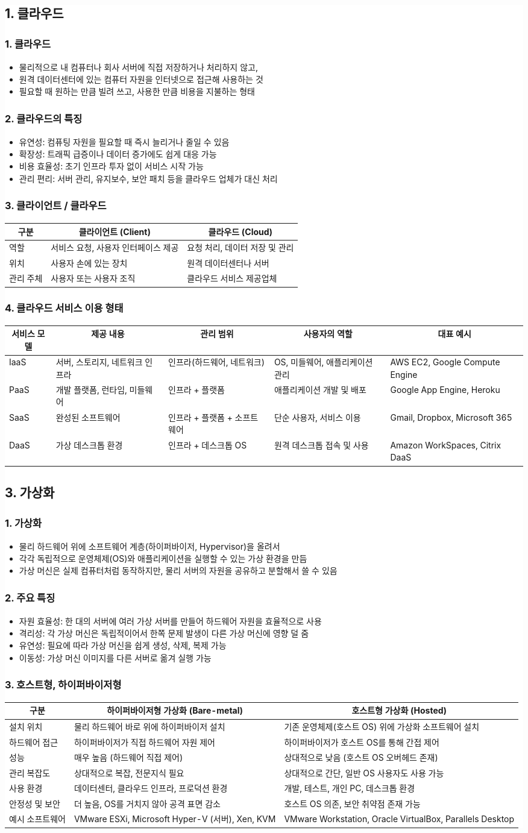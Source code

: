 ## 1. 클라우드
### 1. 클라우드
- 물리적으로 내 컴퓨터나 회사 서버에 직접 저장하거나 처리하지 않고,
- 원격 데이터센터에 있는 컴퓨터 자원을 인터넷으로 접근해 사용하는 것
- 필요할 때 원하는 만큼 빌려 쓰고, 사용한 만큼 비용을 지불하는 형태

### 2. 클라우드의 특징
- 유연성: 컴퓨팅 자원을 필요할 때 즉시 늘리거나 줄일 수 있음
- 확장성: 트래픽 급증이나 데이터 증가에도 쉽게 대응 가능
- 비용 효율성: 초기 인프라 투자 없이 서비스 시작 가능
- 관리 편리: 서버 관리, 유지보수, 보안 패치 등을 클라우드 업체가 대신 처리

### 3. 클라이언트 / 클라우드
| 구분    | 클라이언트 (Client)       | 클라우드 (Cloud)       |
| ----- | -------------------- | ------------------ |
| 역할    | 서비스 요청, 사용자 인터페이스 제공 | 요청 처리, 데이터 저장 및 관리 |
| 위치    | 사용자 손에 있는 장치         | 원격 데이터센터나 서버       |
| 관리 주체 | 사용자 또는 사용자 조직        | 클라우드 서비스 제공업체      |

### 4. 클라우드 서비스 이용 형태
| 서비스 모델 | 제공 내용              | 관리 범위             | 사용자의 역할             | 대표 예시                          |
| ------ | ------------------ | ----------------- | ------------------- | ------------------------------ |
| IaaS   | 서버, 스토리지, 네트워크 인프라 | 인프라(하드웨어, 네트워크)   | OS, 미들웨어, 애플리케이션 관리 | AWS EC2, Google Compute Engine |
| PaaS   | 개발 플랫폼, 런타임, 미들웨어  | 인프라 + 플랫폼         | 애플리케이션 개발 및 배포      | Google App Engine, Heroku      |
| SaaS   | 완성된 소프트웨어          | 인프라 + 플랫폼 + 소프트웨어 | 단순 사용자, 서비스 이용      | Gmail, Dropbox, Microsoft 365  |
| DaaS   | 가상 데스크톱 환경         | 인프라 + 데스크톱 OS     | 원격 데스크톱 접속 및 사용     | Amazon WorkSpaces, Citrix DaaS |


## 3. 가상화
### 1. 가상화
 - 물리 하드웨어 위에 소프트웨어 계층(하이퍼바이저, Hypervisor)을 올려서
 - 각각 독립적으로 운영체제(OS)와 애플리케이션을 실행할 수 있는 가상 환경을 만듬
 - 가상 머신은 실제 컴퓨터처럼 동작하지만, 물리 서버의 자원을 공유하고 분할해서 쓸 수 있음
 
### 2. 주요 특징
 - 자원 효율성: 한 대의 서버에 여러 가상 서버를 만들어 하드웨어 자원을 효율적으로 사용
 - 격리성: 각 가상 머신은 독립적이어서 한쪽 문제 발생이 다른 가상 머신에 영향 덜 줌
 - 유연성: 필요에 따라 가상 머신을 쉽게 생성, 삭제, 복제 가능
 - 이동성: 가상 머신 이미지를 다른 서버로 옮겨 실행 가능

### 3. 호스트형, 하이퍼바이저형
| 구분        | 하이퍼바이저형 가상화 (Bare-metal)                      | 호스트형 가상화 (Hosted)                                        |
| --------- | --------------------------------------------- | -------------------------------------------------------- |
| 설치 위치     | 물리 하드웨어 바로 위에 하이퍼바이저 설치                       | 기존 운영체제(호스트 OS) 위에 가상화 소프트웨어 설치                          |
| 하드웨어 접근   | 하이퍼바이저가 직접 하드웨어 자원 제어                         | 하이퍼바이저가 호스트 OS를 통해 간접 제어                                 |
| 성능        | 매우 높음 (하드웨어 직접 제어)                            | 상대적으로 낮음 (호스트 OS 오버헤드 존재)                                |
| 관리 복잡도    | 상대적으로 복잡, 전문지식 필요                             | 상대적으로 간단, 일반 OS 사용자도 사용 가능                               |
| 사용 환경     | 데이터센터, 클라우드 인프라, 프로덕션 환경                      | 개발, 테스트, 개인 PC, 데스크톱 환경                                  |
| 안정성 및 보안  | 더 높음, OS를 거치지 않아 공격 표면 감소                     | 호스트 OS 의존, 보안 취약점 존재 가능                                  |
| 예시 소프트웨어  | VMware ESXi, Microsoft Hyper-V (서버), Xen, KVM | VMware Workstation, Oracle VirtualBox, Parallels Desktop |
